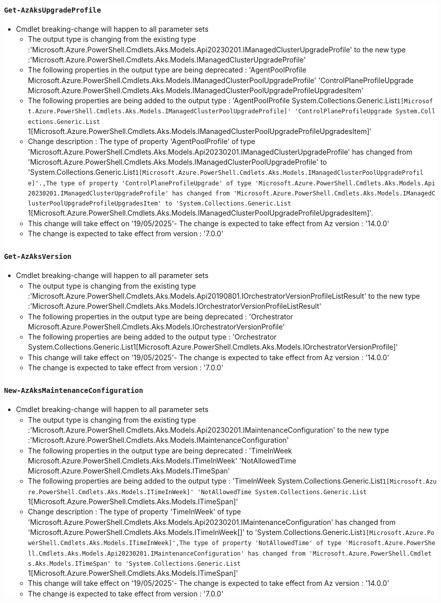 ### `Get-AzAksUpgradeProfile`

- Cmdlet breaking-change will happen to all parameter sets
  - The output type is changing from the existing type :'Microsoft.Azure.PowerShell.Cmdlets.Aks.Models.Api20230201.IManagedClusterUpgradeProfile' to the new type :'Microsoft.Azure.PowerShell.Cmdlets.Aks.Models.IManagedClusterUpgradeProfile'
  - The following properties in the output type are being deprecated : 'AgentPoolProfile Microsoft.Azure.PowerShell.Cmdlets.Aks.Models.IManagedClusterPoolUpgradeProfile' 'ControlPlaneProfileUpgrade Microsoft.Azure.PowerShell.Cmdlets.Aks.Models.IManagedClusterPoolUpgradeProfileUpgradesItem'
  - The following properties are being added to the output type : 'AgentPoolProfile System.Collections.Generic.List`1[Microsoft.Azure.PowerShell.Cmdlets.Aks.Models.IManagedClusterPoolUpgradeProfile]' 'ControlPlaneProfileUpgrade System.Collections.Generic.List`1[Microsoft.Azure.PowerShell.Cmdlets.Aks.Models.IManagedClusterPoolUpgradeProfileUpgradesItem]'
  - Change description : The type of property 'AgentPoolProfile' of type 'Microsoft.Azure.PowerShell.Cmdlets.Aks.Models.Api20230201.IManagedClusterUpgradeProfile' has changed from 'Microsoft.Azure.PowerShell.Cmdlets.Aks.Models.IManagedClusterPoolUpgradeProfile' to 'System.Collections.Generic.List`1[Microsoft.Azure.PowerShell.Cmdlets.Aks.Models.IManagedClusterPoolUpgradeProfile]'.,The type of property 'ControlPlaneProfileUpgrade' of type 'Microsoft.Azure.PowerShell.Cmdlets.Aks.Models.Api20230201.IManagedClusterUpgradeProfile' has changed from 'Microsoft.Azure.PowerShell.Cmdlets.Aks.Models.IManagedClusterPoolUpgradeProfileUpgradesItem' to 'System.Collections.Generic.List`1[Microsoft.Azure.PowerShell.Cmdlets.Aks.Models.IManagedClusterPoolUpgradeProfileUpgradesItem]'. 
  - This change will take effect on '19/05/2025'- The change is expected to take effect from Az version : '14.0.0'
  - The change is expected to take effect from version : '7.0.0'

### `Get-AzAksVersion`

- Cmdlet breaking-change will happen to all parameter sets
  - The output type is changing from the existing type :'Microsoft.Azure.PowerShell.Cmdlets.Aks.Models.Api20190801.IOrchestratorVersionProfileListResult' to the new type :'Microsoft.Azure.PowerShell.Cmdlets.Aks.Models.IOrchestratorVersionProfileListResult'
  - The following properties in the output type are being deprecated : 'Orchestrator Microsoft.Azure.PowerShell.Cmdlets.Aks.Models.IOrchestratorVersionProfile'
  - The following properties are being added to the output type : 'Orchestrator System.Collections.Generic.List1[Microsoft.Azure.PowerShell.Cmdlets.Aks.Models.IOrchestratorVersionProfile]'
  - This change will take effect on '19/05/2025'- The change is expected to take effect from Az version : '14.0.0'
  - The change is expected to take effect from version : '7.0.0'

### `New-AzAksMaintenanceConfiguration`

- Cmdlet breaking-change will happen to all parameter sets
  - The output type is changing from the existing type :'Microsoft.Azure.PowerShell.Cmdlets.Aks.Models.Api20230201.IMaintenanceConfiguration' to the new type :'Microsoft.Azure.PowerShell.Cmdlets.Aks.Models.IMaintenanceConfiguration'
  - The following properties in the output type are being deprecated : 'TimeInWeek Microsoft.Azure.PowerShell.Cmdlets.Aks.Models.ITimeInWeek' 'NotAllowedTime Microsoft.Azure.PowerShell.Cmdlets.Aks.Models.ITimeSpan'
  - The following properties are being added to the output type : 'TimeInWeek System.Collections.Generic.List`1[Microsoft.Azure.PowerShell.Cmdlets.Aks.Models.ITimeInWeek]' 'NotAllowedTime System.Collections.Generic.List`1[Microsoft.Azure.PowerShell.Cmdlets.Aks.Models.ITimeSpan]'
  - Change description : The type of property 'TimeInWeek' of type 'Microsoft.Azure.PowerShell.Cmdlets.Aks.Models.Api20230201.IMaintenanceConfiguration' has changed from 'Microsoft.Azure.PowerShell.Cmdlets.Aks.Models.ITimeInWeek[]' to 'System.Collections.Generic.List`1[Microsoft.Azure.PowerShell.Cmdlets.Aks.Models.ITimeInWeek]',The type of property 'NotAllowedTime' of type 'Microsoft.Azure.PowerShell.Cmdlets.Aks.Models.Api20230201.IMaintenanceConfiguration' has changed from 'Microsoft.Azure.PowerShell.Cmdlets.Aks.Models.ITimeSpan' to 'System.Collections.Generic.List`1[Microsoft.Azure.PowerShell.Cmdlets.Aks.Models.ITimeSpan]' 
  - This change will take effect on '19/05/2025'- The change is expected to take effect from Az version : '14.0.0'
  - The change is expected to take effect from version : '7.0.0'
